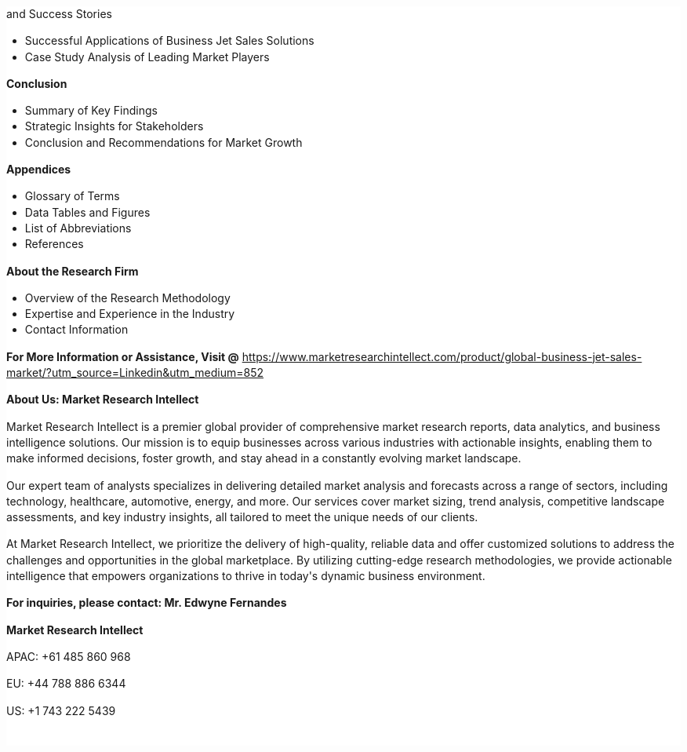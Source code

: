 and Success Stories</strong></p><ul><li>Successful Applications of Business Jet Sales Solutions</li><li>Case Study Analysis of Leading Market Players</li></ul><p><strong>Conclusion</strong></p><ul><li>Summary of Key Findings</li><li>Strategic Insights for Stakeholders</li><li>Conclusion and Recommendations for Market Growth</li></ul><p><strong>Appendices</strong></p><ul><li>Glossary of Terms</li><li>Data Tables and Figures</li><li>List of Abbreviations</li><li>References</li></ul><p><strong>About the Research Firm</strong></p><ul><li>Overview of the Research Methodology</li><li>Expertise and Experience in the Industry</li><li>Contact Information</li></ul></div><div class="article-main__content" data-test-id="publishing-text-block"><p><span class="font-[700]"><strong>For More Information or Assistance, Visit @</strong>&nbsp;<a href="https://www.marketresearchintellect.com/product/global-business-jet-sales-market/?utm_source=Linkedin&utm_medium=852">https://www.marketresearchintellect.com/product/global-business-jet-sales-market/?utm_source=Linkedin&utm_medium=852</a></span></p><p><strong>About Us: Market Research Intellect</strong></p><p>Market Research Intellect is a premier global provider of comprehensive market research reports, data analytics, and business intelligence solutions. Our mission is to equip businesses across various industries with actionable insights, enabling them to make informed decisions, foster growth, and stay ahead in a constantly evolving market landscape.</p><p>Our expert team of analysts specializes in delivering detailed market analysis and forecasts across a range of sectors, including technology, healthcare, automotive, energy, and more. Our services cover market sizing, trend analysis, competitive landscape assessments, and key industry insights, all tailored to meet the unique needs of our clients.</p><p>At Market Research Intellect, we prioritize the delivery of high-quality, reliable data and offer customized solutions to address the challenges and opportunities in the global marketplace. By utilizing cutting-edge research methodologies, we provide actionable intelligence that empowers organizations to thrive in today's dynamic business environment.</p><p><strong>For inquiries, please contact: Mr. Edwyne Fernandes</strong></p><p><strong>Market Research Intellect</strong></p><p>APAC: +61 485 860 968</p><p>EU: +44 788 886 6344</p><p>US: +1 743 222 5439</p></div><div class="article-main__content" data-test-id="publishing-text-block">&nbsp;</div>
